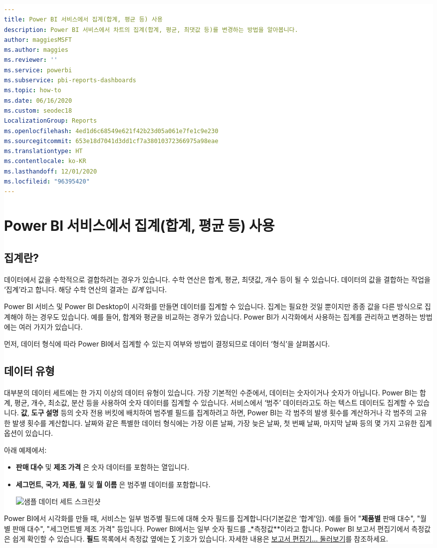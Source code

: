 ```yaml
---
title: Power BI 서비스에서 집계(합계, 평균 등) 사용
description: Power BI 서비스에서 차트의 집계(합계, 평균, 최댓값 등)를 변경하는 방법을 알아봅니다.
author: maggiesMSFT
ms.author: maggies
ms.reviewer: ''
ms.service: powerbi
ms.subservice: pbi-reports-dashboards
ms.topic: how-to
ms.date: 06/16/2020
ms.custom: seodec18
LocalizationGroup: Reports
ms.openlocfilehash: 4ed1d6c68549e621f42b23d05a061e7fe1c9e230
ms.sourcegitcommit: 653e18d7041d3dd1cf7a38010372366975a98eae
ms.translationtype: HT
ms.contentlocale: ko-KR
ms.lasthandoff: 12/01/2020
ms.locfileid: "96395420"
---
```

# <a name="work-with-aggregates-sum-average-and-so-on-in-the-power-bi-service"></a>Power BI 서비스에서 집계(합계, 평균 등) 사용

## <a name="what-is-an-aggregate"></a>집계란?

데이터에서 값을 수학적으로 결합하려는 경우가 있습니다. 수학 연산은 합계, 평균, 최댓값, 개수 등이 될 수 있습니다. 데이터의 값을 결합하는 작업을 ‘집계’라고 합니다. 해당 수학 연산의 결과는 *집계* 입니다.

Power BI 서비스 및 Power BI Desktop이 시각화를 만들면 데이터를 집계할 수 있습니다. 집계는 필요한 것일 뿐이지만 종종 값을 다른 방식으로 집계해야 하는 경우도 있습니다.  예를 들어, 합계와 평균을 비교하는 경우가 있습니다. Power BI가 시각화에서 사용하는 집계를 관리하고 변경하는 방법에는 여러 가지가 있습니다.

먼저, 데이터 형식에 따라 Power BI에서 집계할 수 있는지 여부와 방법이 결정되므로 데이터 ‘형식’을 살펴봅시다.

## <a name="types-of-data"></a>데이터 유형

대부분의 데이터 세트에는 한 가지 이상의 데이터 유형이 있습니다. 가장 기본적인 수준에서, 데이터는 숫자이거나 숫자가 아닙니다. Power BI는 합계, 평균, 개수, 최소값, 분산 등을 사용하여 숫자 데이터를 집계할 수 있습니다. 서비스에서 ‘범주’ 데이터라고도 하는 텍스트 데이터도 집계할 수 있습니다. **값**, **도구 설명** 등의 숫자 전용 버킷에 배치하여 범주별 필드를 집계하려고 하면, Power BI는 각 범주의 발생 횟수를 계산하거나 각 범주의 고유한 발생 횟수를 계산합니다. 날짜와 같은 특별한 데이터 형식에는 가장 이른 날짜, 가장 늦은 날짜, 첫 번째 날짜, 마지막 날짜 등의 몇 가지 고유한 집계 옵션이 있습니다.

아래 예제에서:

- **판매 대수** 및 **제조 가격** 은 숫자 데이터를 포함하는 열입니다.

- **세그먼트**, **국가**, **제품**, **월** 및 **월 이름** 은 범주별 데이터를 포함합니다.

   ![샘플 데이터 세트 스크린샷](media/service-aggregates/power-bi-aggregate-chart.png)

Power BI에서 시각화를 만들 때, 서비스는 일부 범주별 필드에 대해 숫자 필드를 집계합니다(기본값은 ‘합계’임).  예를 들어 "**제품별** 판매 대수", "월별 판매 대수", "세그먼트별 제조 가격" 등입니다. Power BI에서는 일부 숫자 필드를 _*측정값**이라고 합니다. Power BI 보고서 편집기에서 측정값은 쉽게 확인할 수 있습니다. **필드** 목록에서 측정값 옆에는 ∑ 기호가 있습니다. 자세한 내용은 [보고서 편집기... 둘러보기](service-the-report-editor-take-a-tour.md)를 참조하세요.
